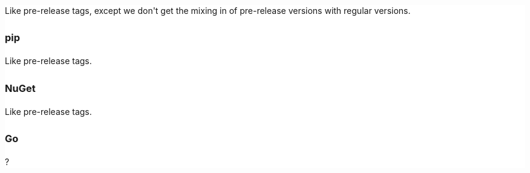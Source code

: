 Like pre-release tags, except we don't get the mixing in of pre-release versions
with regular versions.

### pip

Like pre-release tags.

### NuGet

Like pre-release tags.

### Go

?

